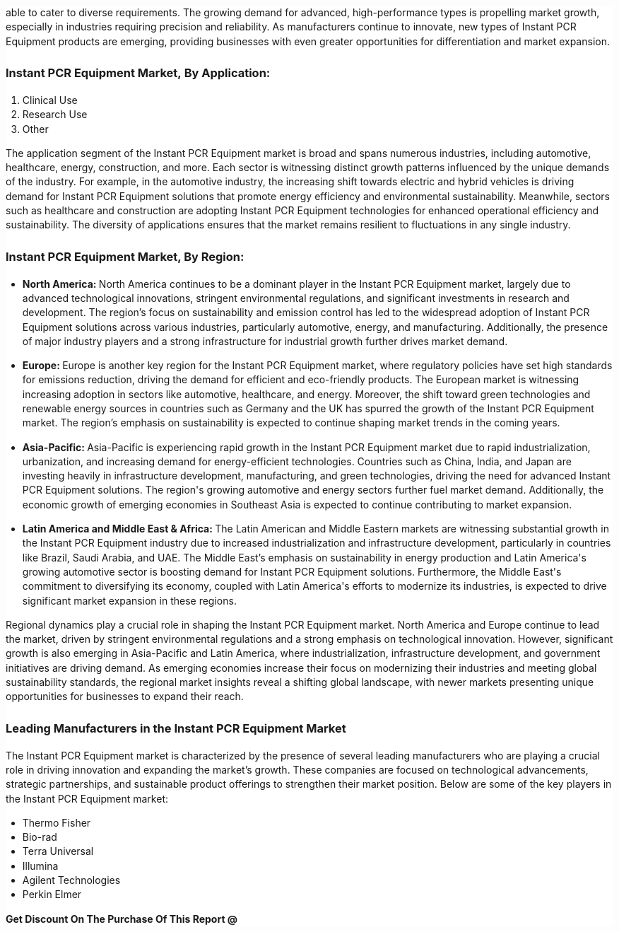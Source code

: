 able to cater to diverse requirements. The growing demand for advanced, high-performance types is propelling market growth, especially in industries requiring precision and reliability. As manufacturers continue to innovate, new types of Instant PCR Equipment products are emerging, providing businesses with even greater opportunities for differentiation and market expansion.</p><h3>Instant PCR Equipment Market,&nbsp;By Application:</h3><ol><li>Clinical Use<li> Research Use<li> Other</li></ol><p>The application segment of the Instant PCR Equipment market is broad and spans numerous industries, including automotive, healthcare, energy, construction, and more. Each sector is witnessing distinct growth patterns influenced by the unique demands of the industry. For example, in the automotive industry, the increasing shift towards electric and hybrid vehicles is driving demand for Instant PCR Equipment solutions that promote energy efficiency and environmental sustainability. Meanwhile, sectors such as healthcare and construction are adopting Instant PCR Equipment technologies for enhanced operational efficiency and sustainability. The diversity of applications ensures that the market remains resilient to fluctuations in any single industry.</p><h3>Instant PCR Equipment Market, By Region:</h3><ul><li><p><strong>North America:&nbsp;</strong>North America continues to be a dominant player in the Instant PCR Equipment market, largely due to advanced technological innovations, stringent environmental regulations, and significant investments in research and development. The region&rsquo;s focus on sustainability and emission control has led to the widespread adoption of Instant PCR Equipment solutions across various industries, particularly automotive, energy, and manufacturing. Additionally, the presence of major industry players and a strong infrastructure for industrial growth further drives market demand.</p></li><li><p><strong><strong>Europe:&nbsp;</strong></strong>Europe is another key region for the Instant PCR Equipment market, where regulatory policies have set high standards for emissions reduction, driving the demand for efficient and eco-friendly products. The European market is witnessing increasing adoption in sectors like automotive, healthcare, and energy. Moreover, the shift toward green technologies and renewable energy sources in countries such as Germany and the UK has spurred the growth of the Instant PCR Equipment market. The region&rsquo;s emphasis on sustainability is expected to continue shaping market trends in the coming years.</p></li><li><p><strong><strong>Asia-Pacific:&nbsp;</strong></strong>Asia-Pacific is experiencing rapid growth in the Instant PCR Equipment market due to rapid industrialization, urbanization, and increasing demand for energy-efficient technologies. Countries such as China, India, and Japan are investing heavily in infrastructure development, manufacturing, and green technologies, driving the need for advanced Instant PCR Equipment solutions. The region's growing automotive and energy sectors further fuel market demand. Additionally, the economic growth of emerging economies in Southeast Asia is expected to continue contributing to market expansion.</p></li><li><p><strong><strong>Latin America and Middle East &amp; Africa:&nbsp;</strong></strong>The Latin American and Middle Eastern markets are witnessing substantial growth in the Instant PCR Equipment industry due to increased industrialization and infrastructure development, particularly in countries like Brazil, Saudi Arabia, and UAE. The Middle East&rsquo;s emphasis on sustainability in energy production and Latin America's growing automotive sector is boosting demand for Instant PCR Equipment solutions. Furthermore, the Middle East's commitment to diversifying its economy, coupled with Latin America's efforts to modernize its industries, is expected to drive significant market expansion in these regions.</p></li></ul><p>Regional dynamics play a crucial role in shaping the Instant PCR Equipment market. North America and Europe continue to lead the market, driven by stringent environmental regulations and a strong emphasis on technological innovation. However, significant growth is also emerging in Asia-Pacific and Latin America, where industrialization, infrastructure development, and government initiatives are driving demand. As emerging economies increase their focus on modernizing their industries and meeting global sustainability standards, the regional market insights reveal a shifting global landscape, with newer markets presenting unique opportunities for businesses to expand their reach.</p><h3><strong>Leading Manufacturers in the Instant PCR Equipment Market</strong></h3><p>The Instant PCR Equipment market is characterized by the presence of several leading manufacturers who are playing a crucial role in driving innovation and expanding the market&rsquo;s growth. These companies are focused on technological advancements, strategic partnerships, and sustainable product offerings to strengthen their market position. Below are some of the key players in the Instant PCR Equipment market:</p></div><div class="article-main__content" data-test-id="publishing-text-block"><ul><li><span class="">Thermo Fisher<li> Bio-rad<li> Terra Universal<li> Illumina<li> Agilent Technologies<li> Perkin Elmer</span></li></ul></div><div class="article-main__content" data-test-id="publishing-text-block"><p><span class="font-[700]"><strong>Get Discount On The Purchase Of This Report @</strong>
